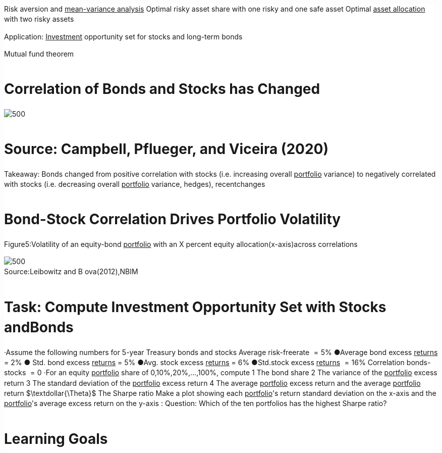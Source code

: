 Risk aversion and [mean-variance analysis](../Financial%20Engineering/2.%20Forwards,%20Swaps,%20Futures,%20and%20Options.md) Optimal risky asset share with one risky and one safe asset Optimal [asset allocation](../Advanced%20Investments/Lecture%202-%20Asset%20Allocation%20with%20Multiple%20Risky%20Assets.md) with two risky assets  

Application: [Investment](../Advanced%20Investments/An%20Asset%20Allocation%20Primer.md) opportunity set for stocks and long-term bonds  

Mutual fund theorem  
# Correlation of Bonds and Stocks has Changed  

 ![500](https://cdn-mineru.openxlab.org.cn/model-mineru/prod/ec1344fe682514095c18229633869cb7f6c4803da2645da8b30dbcc78c0acb40.jpg)  

# Source: Campbell, Pflueger, and Viceira (2020)  

Takeaway: Bonds changed from positive correlation with stocks (i.e. increasing overall [portfolio](../Advanced%20Investments/An%20Asset%20Allocation%20Primer.md) variance) to negatively correlated with stocks (i.e. decreasing overall [portfolio](../Advanced%20Investments/An%20Asset%20Allocation%20Primer.md) variance, hedges), recentchanges  
# Bond-Stock Correlation Drives Portfolio Volatility  

Figure5:Volatility of an equity-bond [portfolio](../Advanced%20Investments/An%20Asset%20Allocation%20Primer.md) with an X percent equity allocation(x-axis)across correlations  

 ![500](https://cdn-mineru.openxlab.org.cn/model-mineru/prod/8424b3896be87befdb28fabc920af30763170490b9d092c88ba03c10ba012711.jpg)  
Source:Leibowitz and B ova(2012),NBIM  
# Task: Compute Investment Opportunity Set with Stocks andBonds  

·Assume the following numbers for 5-year Treasury bonds and stocks Average risk-freerate  $=5\%$  ●Average bond excess [returns](../Financial%20Markets/Financial%20Asset%20Pricing%20Theory%20Overview/Chapter%203%20-%20%20Assets,%20Portfolios,%20and%20Arbitrage/Assets.md) = 2% ● Std. bond excess [returns](../Financial%20Markets/Financial%20Asset%20Pricing%20Theory%20Overview/Chapter%203%20-%20%20Assets,%20Portfolios,%20and%20Arbitrage/Assets.md) = 5% ●Avg. stock excess [returns](../Financial%20Markets/Financial%20Asset%20Pricing%20Theory%20Overview/Chapter%203%20-%20%20Assets,%20Portfolios,%20and%20Arbitrage/Assets.md) = 6% ●Std.stock excess [returns](../Financial%20Markets/Financial%20Asset%20Pricing%20Theory%20Overview/Chapter%203%20-%20%20Assets,%20Portfolios,%20and%20Arbitrage/Assets.md)  $=16\%$  Correlation bonds-stocks  $=0$  ·For an equity [portfolio](../Advanced%20Investments/An%20Asset%20Allocation%20Primer.md) share of 0,10%,20%,...,100%, compute 1 The bond share 2 The variance of the [portfolio](../Advanced%20Investments/An%20Asset%20Allocation%20Primer.md) excess return 3 The standard deviation of the [portfolio](../Advanced%20Investments/An%20Asset%20Allocation%20Primer.md) excess return 4 The average [portfolio](../Advanced%20Investments/An%20Asset%20Allocation%20Primer.md) excess return and the average [portfolio](../Advanced%20Investments/An%20Asset%20Allocation%20Primer.md) return  $\textdollar{\Theta}$  The Sharpe ratio Make a plot showing each [portfolio](../Advanced%20Investments/An%20Asset%20Allocation%20Primer.md)'s return standard deviation on the x-axis and the [portfolio](../Advanced%20Investments/An%20Asset%20Allocation%20Primer.md)'s average excess return on the y-axis : Question: Which of the ten portfolios has the highest Sharpe ratio?  
# Learning Goals  
